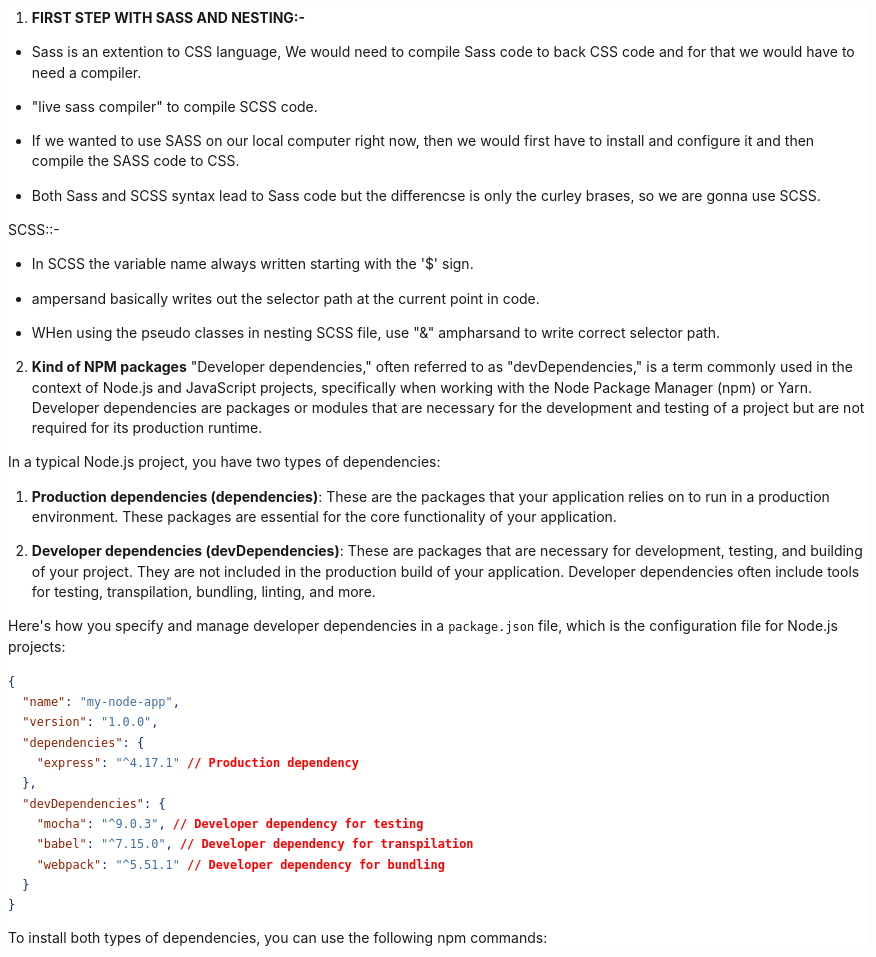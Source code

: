 1. **FIRST STEP WITH SASS AND NESTING:-**

- Sass is an extention to CSS language, We would need to compile Sass code to back CSS code and for that we would have to need a compiler.

- "live sass compiler" to compile SCSS code.

- If we wanted to use SASS on our local computer right now, then we would first have to install and configure it and then compile the SASS code to CSS.

- Both Sass and SCSS syntax lead to Sass code but the differencse is only the curley brases, so we are gonna use SCSS.

SCSS::-

- In SCSS the variable name always written starting with the '$' sign.

- ampersand basically writes out the selector path at the current point in code.
- WHen using the pseudo classes in nesting SCSS file, use "&" ampharsand to write correct selector path.

2. **Kind of NPM packages**
   "Developer dependencies," often referred to as "devDependencies," is a term commonly used in the context of Node.js and JavaScript projects, specifically when working with the Node Package Manager (npm) or Yarn. Developer dependencies are packages or modules that are necessary for the development and testing of a project but are not required for its production runtime.

In a typical Node.js project, you have two types of dependencies:

1. **Production dependencies (dependencies)**: These are the packages that your application relies on to run in a production environment. These packages are essential for the core functionality of your application.

2. **Developer dependencies (devDependencies)**: These are packages that are necessary for development, testing, and building of your project. They are not included in the production build of your application. Developer dependencies often include tools for testing, transpilation, bundling, linting, and more.

Here's how you specify and manage developer dependencies in a `package.json` file, which is the configuration file for Node.js projects:

```json
{
  "name": "my-node-app",
  "version": "1.0.0",
  "dependencies": {
    "express": "^4.17.1" // Production dependency
  },
  "devDependencies": {
    "mocha": "^9.0.3", // Developer dependency for testing
    "babel": "^7.15.0", // Developer dependency for transpilation
    "webpack": "^5.51.1" // Developer dependency for bundling
  }
}
```

To install both types of dependencies, you can use the following npm commands:
